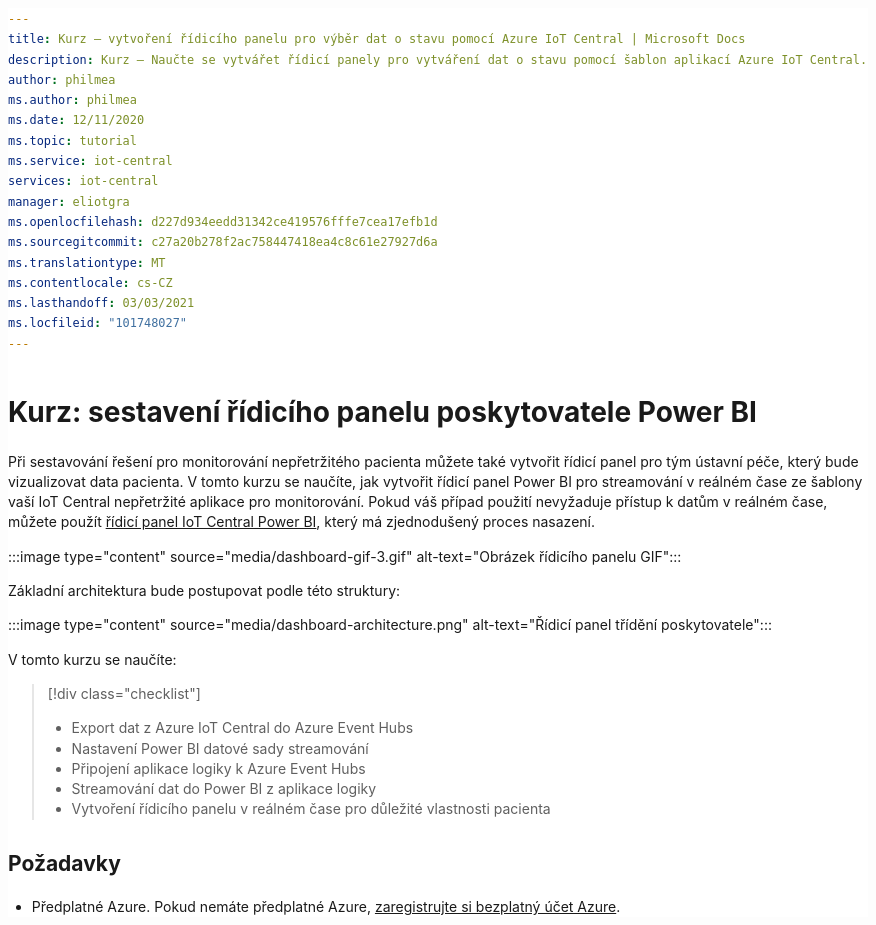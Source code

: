 ```yaml
---
title: Kurz – vytvoření řídicího panelu pro výběr dat o stavu pomocí Azure IoT Central | Microsoft Docs
description: Kurz – Naučte se vytvářet řídicí panely pro vytváření dat o stavu pomocí šablon aplikací Azure IoT Central.
author: philmea
ms.author: philmea
ms.date: 12/11/2020
ms.topic: tutorial
ms.service: iot-central
services: iot-central
manager: eliotgra
ms.openlocfilehash: d227d934eedd31342ce419576fffe7cea17efb1d
ms.sourcegitcommit: c27a20b278f2ac758447418ea4c8c61e27927d6a
ms.translationtype: MT
ms.contentlocale: cs-CZ
ms.lasthandoff: 03/03/2021
ms.locfileid: "101748027"
---
```

# <a name="tutorial-build-a-power-bi-provider-dashboard"></a>Kurz: sestavení řídicího panelu poskytovatele Power BI

Při sestavování řešení pro monitorování nepřetržitého pacienta můžete také vytvořit řídicí panel pro tým ústavní péče, který bude vizualizovat data pacienta. V tomto kurzu se naučíte, jak vytvořit řídicí panel Power BI pro streamování v reálném čase ze šablony vaší IoT Central nepřetržité aplikace pro monitorování. Pokud váš případ použití nevyžaduje přístup k datům v reálném čase, můžete použít [řídicí panel IoT Central Power BI](../core/howto-connect-powerbi.md), který má zjednodušený proces nasazení. 

:::image type="content" source="media/dashboard-gif-3.gif" alt-text="Obrázek řídicího panelu GIF":::

Základní architektura bude postupovat podle této struktury:

:::image type="content" source="media/dashboard-architecture.png" alt-text="Řídicí panel třídění poskytovatele":::

V tomto kurzu se naučíte:

> [!div class="checklist"]
> * Export dat z Azure IoT Central do Azure Event Hubs
> * Nastavení Power BI datové sady streamování
> * Připojení aplikace logiky k Azure Event Hubs
> * Streamování dat do Power BI z aplikace logiky
> * Vytvoření řídicího panelu v reálném čase pro důležité vlastnosti pacienta


## <a name="prerequisites"></a>Požadavky

* Předplatné Azure. Pokud nemáte předplatné Azure, [zaregistrujte si bezplatný účet Azure](https://azure.microsoft.com/free/).
